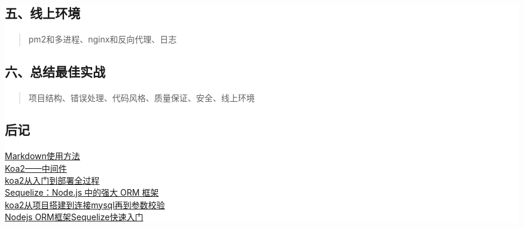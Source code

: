 ## 五、线上环境
>pm2和多进程、nginx和反向代理、日志
> 
## 六、总结最佳实战
>项目结构、错误处理、代码风格、质量保证、安全、线上环境

## 后记
[Markdown使用方法](https://blog.csdn.net/weixin_44766698/article/details/123153384)  
[Koa2——中间件](https://www.cnblogs.com/crbluesky/p/7931946.html)  
[koa2从入门到部署全过程](https://www.cnblogs.com/wangzisheng/p/16170716.html)  
[Sequelize：Node.js 中的强大 ORM 框架](https://blog.csdn.net/qq_31754591/article/details/130959607)  
[koa2从项目搭建到连接mysql再到参数校验](https://blog.csdn.net/qq_36694183/article/details/128253910)  
[Nodejs ORM框架Sequelize快速入门](https://www.cnblogs.com/ysk123/p/10222202.html)
